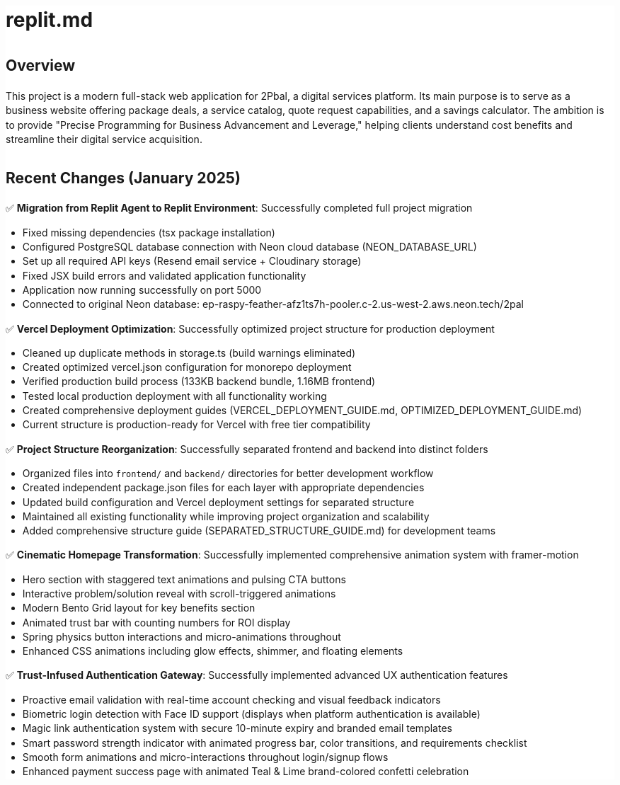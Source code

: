# replit.md

## Overview
This project is a modern full-stack web application for 2Pbal, a digital services platform. Its main purpose is to serve as a business website offering package deals, a service catalog, quote request capabilities, and a savings calculator. The ambition is to provide "Precise Programming for Business Advancement and Leverage," helping clients understand cost benefits and streamline their digital service acquisition.

## Recent Changes (January 2025)
✅ **Migration from Replit Agent to Replit Environment**: Successfully completed full project migration
- Fixed missing dependencies (tsx package installation)  
- Configured PostgreSQL database connection with Neon cloud database (NEON_DATABASE_URL)
- Set up all required API keys (Resend email service + Cloudinary storage)
- Fixed JSX build errors and validated application functionality
- Application now running successfully on port 5000
- Connected to original Neon database: ep-raspy-feather-afz1ts7h-pooler.c-2.us-west-2.aws.neon.tech/2pal

✅ **Vercel Deployment Optimization**: Successfully optimized project structure for production deployment
- Cleaned up duplicate methods in storage.ts (build warnings eliminated)
- Created optimized vercel.json configuration for monorepo deployment
- Verified production build process (133KB backend bundle, 1.16MB frontend)
- Tested local production deployment with all functionality working
- Created comprehensive deployment guides (VERCEL_DEPLOYMENT_GUIDE.md, OPTIMIZED_DEPLOYMENT_GUIDE.md)
- Current structure is production-ready for Vercel with free tier compatibility

✅ **Project Structure Reorganization**: Successfully separated frontend and backend into distinct folders
- Organized files into `frontend/` and `backend/` directories for better development workflow
- Created independent package.json files for each layer with appropriate dependencies
- Updated build configuration and Vercel deployment settings for separated structure
- Maintained all existing functionality while improving project organization and scalability
- Added comprehensive structure guide (SEPARATED_STRUCTURE_GUIDE.md) for development teams

✅ **Cinematic Homepage Transformation**: Successfully implemented comprehensive animation system with framer-motion
- Hero section with staggered text animations and pulsing CTA buttons
- Interactive problem/solution reveal with scroll-triggered animations 
- Modern Bento Grid layout for key benefits section
- Animated trust bar with counting numbers for ROI display
- Spring physics button interactions and micro-animations throughout
- Enhanced CSS animations including glow effects, shimmer, and floating elements

✅ **Trust-Infused Authentication Gateway**: Successfully implemented advanced UX authentication features
- Proactive email validation with real-time account checking and visual feedback indicators
- Biometric login detection with Face ID support (displays when platform authentication is available)
- Magic link authentication system with secure 10-minute expiry and branded email templates
- Smart password strength indicator with animated progress bar, color transitions, and requirements checklist
- Smooth form animations and micro-interactions throughout login/signup flows
- Enhanced payment success page with animated Teal & Lime brand-colored confetti celebration
